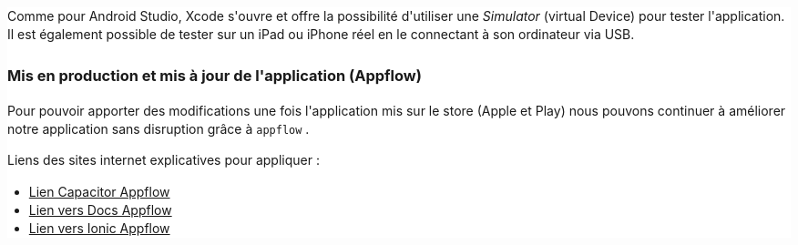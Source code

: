 Comme pour Android Studio, Xcode s'ouvre et offre la possibilité d'utiliser une *Simulator* (virtual Device) pour tester l'application. Il est également possible de tester sur un iPad ou iPhone réel en le connectant à son ordinateur via USB.

### Mis en production et mis à jour de l'application (Appflow)

Pour pouvoir apporter des modifications une fois l'application mis sur le store (Apple et Play) nous pouvons continuer à améliorer notre application sans disruption grâce à `appflow` .

Liens des sites internet explicatives pour appliquer :

- [Lien Capacitor Appflow](https://capacitorjs.com/docs/guides/deploying-updates)
- [Lien vers Docs Appflow](https://ionic.io/docs/appflow)
- [Lien vers Ionic Appflow](https://ionic.io/docs/appflow)
